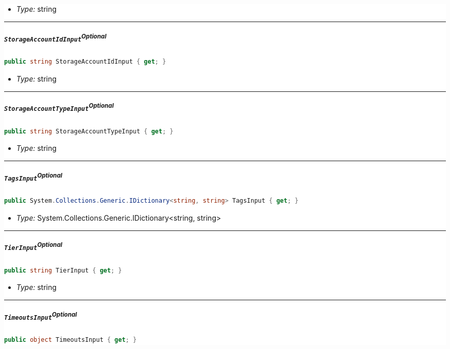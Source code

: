 - *Type:* string

---

##### `StorageAccountIdInput`<sup>Optional</sup> <a name="StorageAccountIdInput" id="@cdktf/provider-azurerm.managedDisk.ManagedDisk.property.storageAccountIdInput"></a>

```csharp
public string StorageAccountIdInput { get; }
```

- *Type:* string

---

##### `StorageAccountTypeInput`<sup>Optional</sup> <a name="StorageAccountTypeInput" id="@cdktf/provider-azurerm.managedDisk.ManagedDisk.property.storageAccountTypeInput"></a>

```csharp
public string StorageAccountTypeInput { get; }
```

- *Type:* string

---

##### `TagsInput`<sup>Optional</sup> <a name="TagsInput" id="@cdktf/provider-azurerm.managedDisk.ManagedDisk.property.tagsInput"></a>

```csharp
public System.Collections.Generic.IDictionary<string, string> TagsInput { get; }
```

- *Type:* System.Collections.Generic.IDictionary<string, string>

---

##### `TierInput`<sup>Optional</sup> <a name="TierInput" id="@cdktf/provider-azurerm.managedDisk.ManagedDisk.property.tierInput"></a>

```csharp
public string TierInput { get; }
```

- *Type:* string

---

##### `TimeoutsInput`<sup>Optional</sup> <a name="TimeoutsInput" id="@cdktf/provider-azurerm.managedDisk.ManagedDisk.property.timeoutsInput"></a>

```csharp
public object TimeoutsInput { get; }
```
